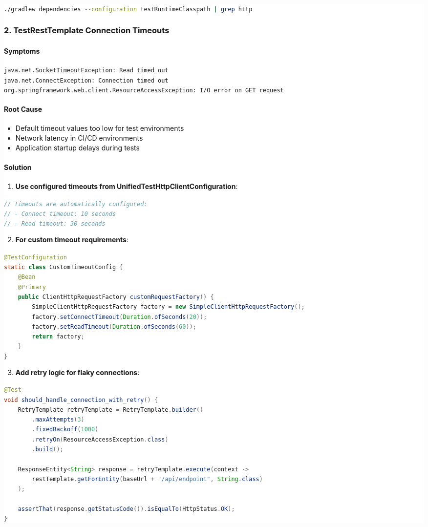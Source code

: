 ```bash
./gradlew dependencies --configuration testRuntimeClasspath | grep http
```

### 2. TestRestTemplate Connection Timeouts

#### Symptoms

```
java.net.SocketTimeoutException: Read timed out
java.net.ConnectException: Connection timed out
org.springframework.web.client.ResourceAccessException: I/O error on GET request
```

#### Root Cause

- Default timeout values too low for test environments
- Network latency in CI/CD environments
- Application startup delays during tests

#### Solution

1. **Use configured timeouts from UnifiedTestHttpClientConfiguration**:

```java
// Timeouts are automatically configured:
// - Connect timeout: 10 seconds
// - Read timeout: 30 seconds
```

2. **For custom timeout requirements**:

```java
@TestConfiguration
static class CustomTimeoutConfig {
    @Bean
    @Primary
    public ClientHttpRequestFactory customRequestFactory() {
        SimpleClientHttpRequestFactory factory = new SimpleClientHttpRequestFactory();
        factory.setConnectTimeout(Duration.ofSeconds(20));
        factory.setReadTimeout(Duration.ofSeconds(60));
        return factory;
    }
}
```

3. **Add retry logic for flaky connections**:

```java
@Test
void should_handle_connection_with_retry() {
    RetryTemplate retryTemplate = RetryTemplate.builder()
        .maxAttempts(3)
        .fixedBackoff(1000)
        .retryOn(ResourceAccessException.class)
        .build();
    
    ResponseEntity<String> response = retryTemplate.execute(context -> 
        restTemplate.getForEntity(baseUrl + "/api/endpoint", String.class)
    );
    
    assertThat(response.getStatusCode()).isEqualTo(HttpStatus.OK);
}
```
